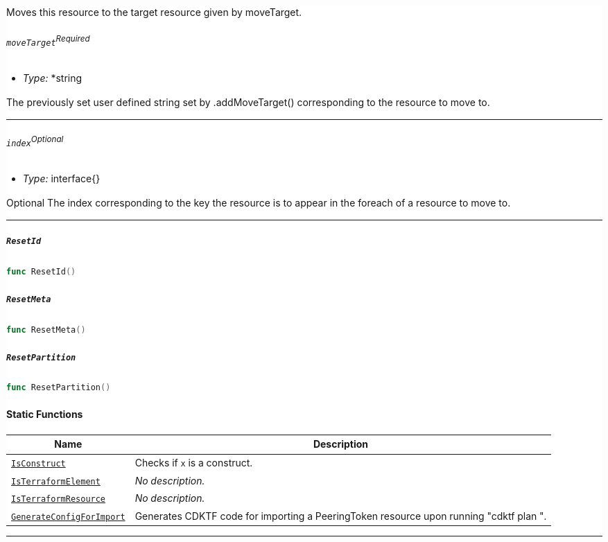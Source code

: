 Moves this resource to the target resource given by moveTarget.

###### `moveTarget`<sup>Required</sup> <a name="moveTarget" id="@cdktf/provider-consul.peeringToken.PeeringToken.moveTo.parameter.moveTarget"></a>

- *Type:* *string

The previously set user defined string set by .addMoveTarget() corresponding to the resource to move to.

---

###### `index`<sup>Optional</sup> <a name="index" id="@cdktf/provider-consul.peeringToken.PeeringToken.moveTo.parameter.index"></a>

- *Type:* interface{}

Optional The index corresponding to the key the resource is to appear in the foreach of a resource to move to.

---

##### `ResetId` <a name="ResetId" id="@cdktf/provider-consul.peeringToken.PeeringToken.resetId"></a>

```go
func ResetId()
```

##### `ResetMeta` <a name="ResetMeta" id="@cdktf/provider-consul.peeringToken.PeeringToken.resetMeta"></a>

```go
func ResetMeta()
```

##### `ResetPartition` <a name="ResetPartition" id="@cdktf/provider-consul.peeringToken.PeeringToken.resetPartition"></a>

```go
func ResetPartition()
```

#### Static Functions <a name="Static Functions" id="Static Functions"></a>

| **Name** | **Description** |
| --- | --- |
| <code><a href="#@cdktf/provider-consul.peeringToken.PeeringToken.isConstruct">IsConstruct</a></code> | Checks if `x` is a construct. |
| <code><a href="#@cdktf/provider-consul.peeringToken.PeeringToken.isTerraformElement">IsTerraformElement</a></code> | *No description.* |
| <code><a href="#@cdktf/provider-consul.peeringToken.PeeringToken.isTerraformResource">IsTerraformResource</a></code> | *No description.* |
| <code><a href="#@cdktf/provider-consul.peeringToken.PeeringToken.generateConfigForImport">GenerateConfigForImport</a></code> | Generates CDKTF code for importing a PeeringToken resource upon running "cdktf plan <stack-name>". |

---